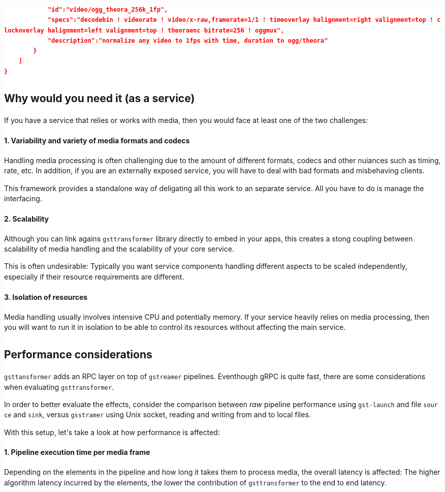 ```json
            "id":"video/ogg_theora_256k_1fp",
            "specs":"decodebin ! videorate ! video/x-raw,framerate=1/1 ! timeoverlay halignment=right valignment=top ! clockoverlay halignment=left valignment=top ! theoraenc bitrate=256 ! oggmux",
            "description":"normalize any video to 1fps with time, duration to ogg/theora"
        }
    ]
}
```

## Why would you need it (as a service)

If you have a service that relies or works with media, then you would face at least one of the two challenges:

#### 1. Variability and variety of media formats and codecs

Handling media processing is often challenging due to the amount of different formats, codecs and other nuiances such as timing, rate, etc. In addition, if you are an externally exposed service, you will have to deal with bad formats and misbehaving clients.

This framework provides a standalone way of deligating all this work to an separate service. All you have to do is manage the interfacing.

#### 2. Scalability

Although you can link agains `gsttransformer` library directly to embed in your apps, this creates a stong coupling between scalability of media handling and the scalability of your core service.

This is often undesirable: Typically you want service components handling different aspects to be scaled independently, especially if their resource requirements are different.

#### 3. Isolation of resources

Media handling usually involves intensive CPU and potentially memory. If your service heavily relies on media processing, then you will want to run it in isolation to be able to control its resources without affecting the main service.

## Performance considerations

`gsttansformer` adds an RPC layer on top of `gstreamer` pipelines. Eventhough gRPC is quite fast, there are some considerations when evaluating `gsttransformer`.

In order to better evaluate the effects, consider the comparison between _raw_ pipeline performance using `gst-launch` and file `source` and `sink`, versus `gsstramer` using Unix socket, reading and writing from and to local files.

With this setup, let's take a look at how performance is affected:

#### 1. Pipeline execution time per media frame

Depending on the elements in the pipeline and how long it takes them to process media, the overall latency is affected: The higher algorithm latency incurred by the elements, the lower the contribution of `gsttransformer` to the end to end latency.
